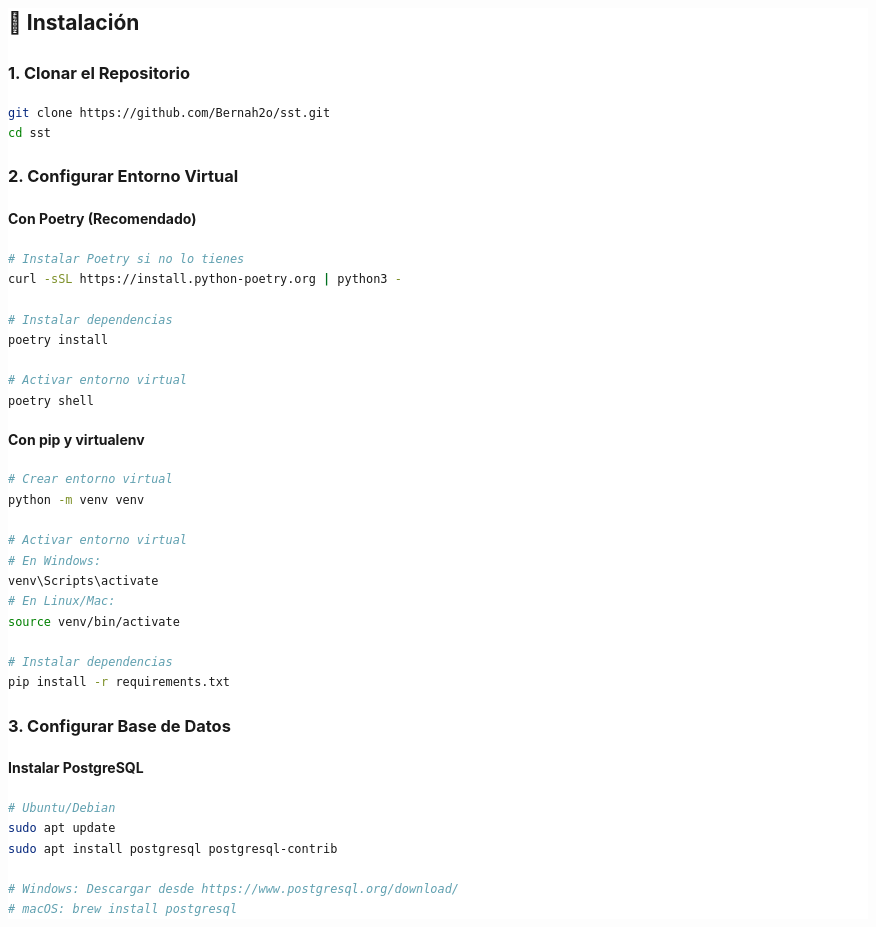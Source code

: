 ## 🔧 Instalación

### 1. Clonar el Repositorio

```bash
git clone https://github.com/Bernah2o/sst.git
cd sst
```

### 2. Configurar Entorno Virtual

#### Con Poetry (Recomendado)

```bash
# Instalar Poetry si no lo tienes
curl -sSL https://install.python-poetry.org | python3 -

# Instalar dependencias
poetry install

# Activar entorno virtual
poetry shell
```

#### Con pip y virtualenv

```bash
# Crear entorno virtual
python -m venv venv

# Activar entorno virtual
# En Windows:
venv\Scripts\activate
# En Linux/Mac:
source venv/bin/activate

# Instalar dependencias
pip install -r requirements.txt
```

### 3. Configurar Base de Datos

#### Instalar PostgreSQL

```bash
# Ubuntu/Debian
sudo apt update
sudo apt install postgresql postgresql-contrib

# Windows: Descargar desde https://www.postgresql.org/download/
# macOS: brew install postgresql
```
